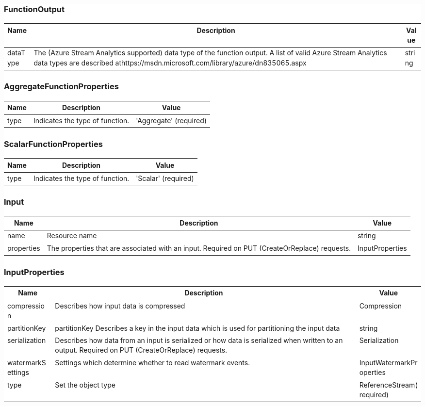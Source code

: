 
### FunctionOutput

| Name | Description | Value |
|-|-|-|
| dataType | The (Azure Stream Analytics supported) data type of the function output. A list of valid Azure Stream Analytics data types are described athttps://msdn.microsoft.com/library/azure/dn835065.aspx | string |


### AggregateFunctionProperties

| Name | Description | Value |
|-|-|-|
| type | Indicates the type of function. | 'Aggregate' (required) |


### ScalarFunctionProperties

| Name | Description | Value |
|-|-|-|
| type | Indicates the type of function. | 'Scalar' (required) |


### Input

| Name | Description | Value |
|-|-|-|
| name | Resource name | string |
| properties | The properties that are associated with an input. Required on PUT (CreateOrReplace) requests. | InputProperties |


### InputProperties

| Name | Description | Value |
|-|-|-|
| compression | Describes how input data is compressed | Compression |
| partitionKey | partitionKey Describes a key in the input data which is used for partitioning the input data | string |
| serialization | Describes how data from an input is serialized or how data is serialized when written to an output. Required on PUT (CreateOrReplace) requests. | Serialization |
| watermarkSettings | Settings which determine whether to read watermark events. | InputWatermarkProperties |
| type | Set the object type | ReferenceStream(required) |
